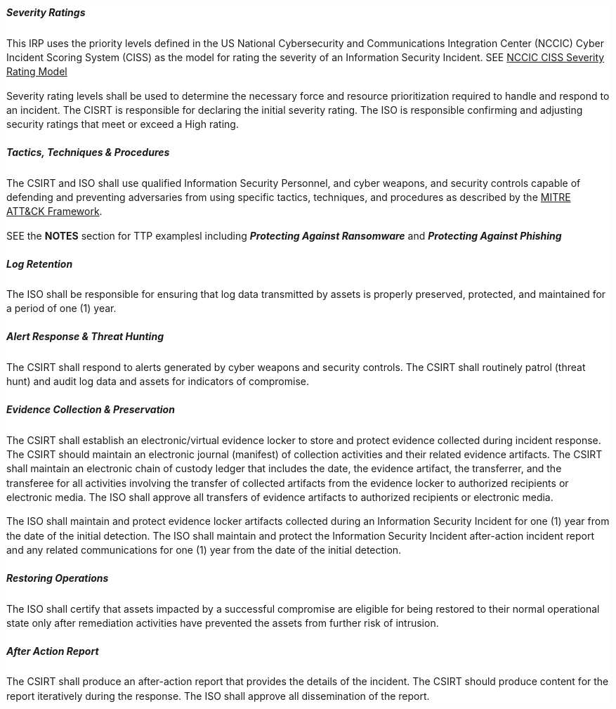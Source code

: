##### Severity Ratings

This IRP uses the priority levels defined in the US National Cybersecurity and Communications Integration Center (NCCIC) Cyber Incident Scoring System (CISS) as the model for rating the severity of
an Information Security Incident. SEE [NCCIC CISS Severity Rating Model](https://www.us-cert.gov/NCCIC-Cyber-Incident-Scoring-System)

Severity rating levels shall be used to determine the necessary force and resource prioritization required to handle and respond to an incident. The CISRT is responsible for declaring the initial severity rating. The ISO is responsible confirming and adjusting security ratings that meet or exceed a High rating.

##### Tactics, Techniques & Procedures

The CSIRT and ISO shall use qualified Information Security Personnel, and cyber weapons, and security controls capable of defending and preventing adversaries from using specific tactics, techniques, and procedures as described by the [MITRE ATT&CK Framework](https://attack.mitre.org/tactics/enterprise/).

SEE the **NOTES** section for TTP examplesl including ***Protecting Against Ransomware*** and ***Protecting Against Phishing***

##### Log Retention

The ISO shall be responsible for ensuring that log data transmitted by assets is properly preserved, protected, and maintained for a period of one (1) year.

##### Alert Response & Threat Hunting

The CSIRT shall respond to alerts generated by cyber weapons and security controls. The CSIRT shall routinely patrol (threat hunt) and audit log data and assets for indicators of compromise.

##### Evidence Collection & Preservation

The CSIRT shall establish an electronic/virtual evidence locker to store and protect evidence collected during incident response. The CSIRT should maintain an electronic journal (manifest) of collection activities and their related evidence artifacts. The CSIRT shall maintain an electronic chain of custody ledger that includes the date, the evidence artifact, the transferrer, and the transferee for all activities involving the transfer of collected artifacts from the evidence locker to authorized recipients or electronic media. The ISO shall approve all transfers of evidence artifacts to authorized recipients or electronic media.

The ISO shall maintain and protect evidence locker artifacts collected during an Information Security Incident for one (1) year from the date of the initial detection. The ISO shall maintain and protect the Information Security Incident after-action incident report and any related communications for one (1) year from the date of the initial detection.

##### Restoring Operations

The ISO shall certify that assets impacted by a successful compromise are eligible for being restored to their normal operational state only after remediation activities have prevented the assets from further risk of intrusion.

##### After Action Report

The CSIRT shall produce an after-action report that provides the details of the incident. The CSIRT should produce content for the report iteratively during the response. The ISO shall approve all dissemination of the report.
